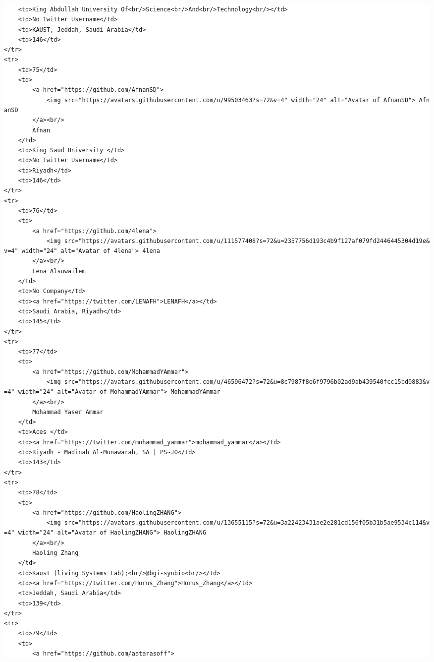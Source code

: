 		<td>King Abdullah University Of<br/>Science<br/>And<br/>Technology<br/></td>
		<td>No Twitter Username</td>
		<td>KAUST, Jeddah, Saudi Arabia</td>
		<td>146</td>
	</tr>
	<tr>
		<td>75</td>
		<td>
			<a href="https://github.com/AfnanSD">
				<img src="https://avatars.githubusercontent.com/u/99503463?s=72&v=4" width="24" alt="Avatar of AfnanSD"> AfnanSD
			</a><br/>
			Afnan
		</td>
		<td>King Saud University </td>
		<td>No Twitter Username</td>
		<td>Riyadh</td>
		<td>146</td>
	</tr>
	<tr>
		<td>76</td>
		<td>
			<a href="https://github.com/4lena">
				<img src="https://avatars.githubusercontent.com/u/111577408?s=72&u=2357756d193c4b9f127af079fd2446445304d19e&v=4" width="24" alt="Avatar of 4lena"> 4lena
			</a><br/>
			Lena Alsuwailem
		</td>
		<td>No Company</td>
		<td><a href="https://twitter.com/LENAFH">LENAFH</a></td>
		<td>Saudi Arabia, Riyadh</td>
		<td>145</td>
	</tr>
	<tr>
		<td>77</td>
		<td>
			<a href="https://github.com/MohammadYAmmar">
				<img src="https://avatars.githubusercontent.com/u/46596472?s=72&u=8c7987f8e6f9796b02ad9ab439540fcc15bd0883&v=4" width="24" alt="Avatar of MohammadYAmmar"> MohammadYAmmar
			</a><br/>
			Mohammad Yaser Ammar
		</td>
		<td>Aces </td>
		<td><a href="https://twitter.com/mohammad_yammar">mohammad_yammar</a></td>
		<td>Riyadh - Madinah Al-Munawarah, SA | PS~JO</td>
		<td>143</td>
	</tr>
	<tr>
		<td>78</td>
		<td>
			<a href="https://github.com/HaolingZHANG">
				<img src="https://avatars.githubusercontent.com/u/13655115?s=72&u=3a22423431ae2e281cd156f05b31b5ae9534c114&v=4" width="24" alt="Avatar of HaolingZHANG"> HaolingZHANG
			</a><br/>
			Haoling Zhang
		</td>
		<td>Kaust (living Systems Lab);<br/>@bgi-synbio<br/></td>
		<td><a href="https://twitter.com/Horus_Zhang">Horus_Zhang</a></td>
		<td>Jeddah, Saudi Arabia</td>
		<td>139</td>
	</tr>
	<tr>
		<td>79</td>
		<td>
			<a href="https://github.com/aatarasoff">